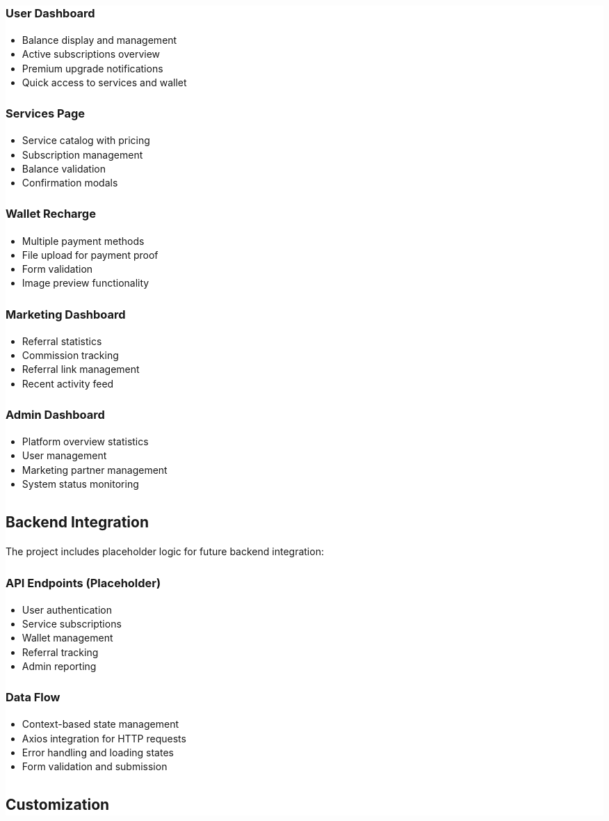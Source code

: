 ### User Dashboard
- Balance display and management
- Active subscriptions overview
- Premium upgrade notifications
- Quick access to services and wallet

### Services Page
- Service catalog with pricing
- Subscription management
- Balance validation
- Confirmation modals

### Wallet Recharge
- Multiple payment methods
- File upload for payment proof
- Form validation
- Image preview functionality

### Marketing Dashboard
- Referral statistics
- Commission tracking
- Referral link management
- Recent activity feed

### Admin Dashboard
- Platform overview statistics
- User management
- Marketing partner management
- System status monitoring

## Backend Integration

The project includes placeholder logic for future backend integration:

### API Endpoints (Placeholder)
- User authentication
- Service subscriptions
- Wallet management
- Referral tracking
- Admin reporting

### Data Flow
- Context-based state management
- Axios integration for HTTP requests
- Error handling and loading states
- Form validation and submission

## Customization
